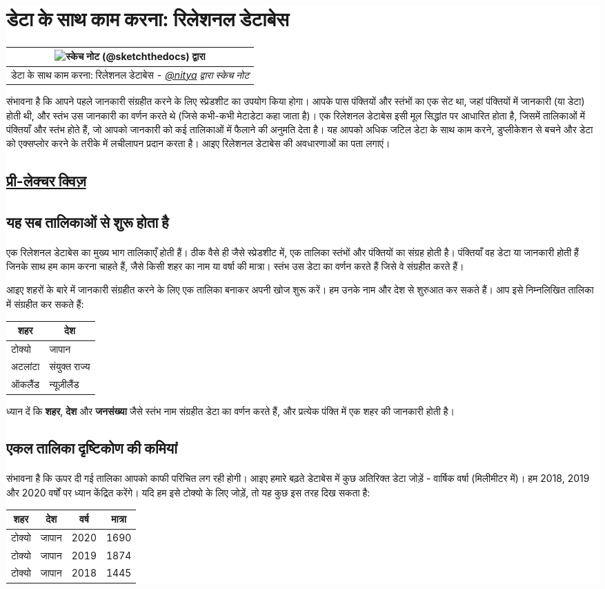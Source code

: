 
# डेटा के साथ काम करना: रिलेशनल डेटाबेस

|![ स्केच नोट [(@sketchthedocs)](https://sketchthedocs.dev) द्वारा ](../../sketchnotes/05-RelationalData.png)|
|:---:|
| डेटा के साथ काम करना: रिलेशनल डेटाबेस - _[@nitya](https://twitter.com/nitya) द्वारा स्केच नोट_ |

संभावना है कि आपने पहले जानकारी संग्रहीत करने के लिए स्प्रेडशीट का उपयोग किया होगा। आपके पास पंक्तियों और स्तंभों का एक सेट था, जहां पंक्तियों में जानकारी (या डेटा) होती थी, और स्तंभ उस जानकारी का वर्णन करते थे (जिसे कभी-कभी मेटाडेटा कहा जाता है)। एक रिलेशनल डेटाबेस इसी मूल सिद्धांत पर आधारित होता है, जिसमें तालिकाओं में पंक्तियाँ और स्तंभ होते हैं, जो आपको जानकारी को कई तालिकाओं में फैलाने की अनुमति देता है। यह आपको अधिक जटिल डेटा के साथ काम करने, डुप्लीकेशन से बचने और डेटा को एक्सप्लोर करने के तरीके में लचीलापन प्रदान करता है। आइए रिलेशनल डेटाबेस की अवधारणाओं का पता लगाएं।

## [प्री-लेक्चर क्विज़](https://purple-hill-04aebfb03.1.azurestaticapps.net/quiz/8)

## यह सब तालिकाओं से शुरू होता है

एक रिलेशनल डेटाबेस का मुख्य भाग तालिकाएँ होती हैं। ठीक वैसे ही जैसे स्प्रेडशीट में, एक तालिका स्तंभों और पंक्तियों का संग्रह होती है। पंक्तियाँ वह डेटा या जानकारी होती हैं जिनके साथ हम काम करना चाहते हैं, जैसे किसी शहर का नाम या वर्षा की मात्रा। स्तंभ उस डेटा का वर्णन करते हैं जिसे वे संग्रहीत करते हैं।

आइए शहरों के बारे में जानकारी संग्रहीत करने के लिए एक तालिका बनाकर अपनी खोज शुरू करें। हम उनके नाम और देश से शुरुआत कर सकते हैं। आप इसे निम्नलिखित तालिका में संग्रहीत कर सकते हैं:

| शहर      | देश           |
| -------- | ------------- |
| टोक्यो    | जापान         |
| अटलांटा  | संयुक्त राज्य |
| ऑकलैंड   | न्यूज़ीलैंड   |

ध्यान दें कि **शहर**, **देश** और **जनसंख्या** जैसे स्तंभ नाम संग्रहीत डेटा का वर्णन करते हैं, और प्रत्येक पंक्ति में एक शहर की जानकारी होती है।

## एकल तालिका दृष्टिकोण की कमियां

संभावना है कि ऊपर दी गई तालिका आपको काफी परिचित लग रही होगी। आइए हमारे बढ़ते डेटाबेस में कुछ अतिरिक्त डेटा जोड़ें - वार्षिक वर्षा (मिलीमीटर में)। हम 2018, 2019 और 2020 वर्षों पर ध्यान केंद्रित करेंगे। यदि हम इसे टोक्यो के लिए जोड़ें, तो यह कुछ इस तरह दिख सकता है:

| शहर   | देश     | वर्ष | मात्रा |
| ----- | ------- | ---- | ------ |
| टोक्यो | जापान   | 2020 | 1690   |
| टोक्यो | जापान   | 2019 | 1874   |
| टोक्यो | जापान   | 2018 | 1445   |
